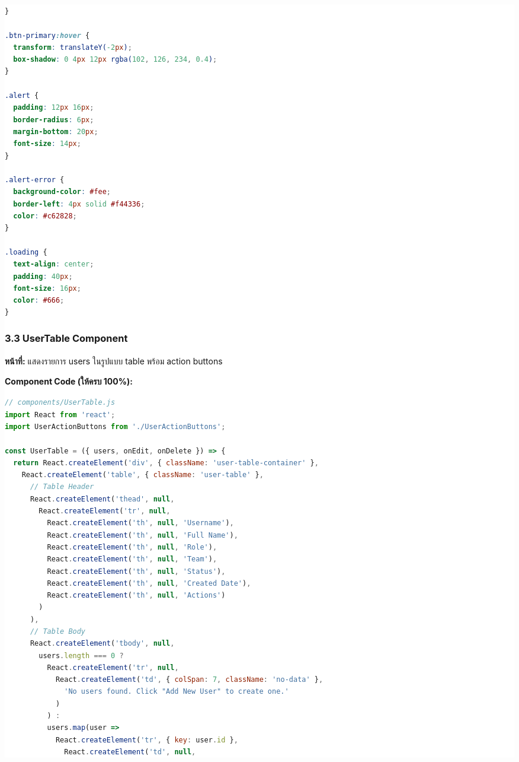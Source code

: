 ```css
}

.btn-primary:hover {
  transform: translateY(-2px);
  box-shadow: 0 4px 12px rgba(102, 126, 234, 0.4);
}

.alert {
  padding: 12px 16px;
  border-radius: 6px;
  margin-bottom: 20px;
  font-size: 14px;
}

.alert-error {
  background-color: #fee;
  border-left: 4px solid #f44336;
  color: #c62828;
}

.loading {
  text-align: center;
  padding: 40px;
  font-size: 16px;
  color: #666;
}
```

### 3.3 UserTable Component

**หน้าที่:** แสดงรายการ users ในรูปแบบ table พร้อม action buttons

**Component Code (ให้ครบ 100%):**
```javascript
// components/UserTable.js
import React from 'react';
import UserActionButtons from './UserActionButtons';

const UserTable = ({ users, onEdit, onDelete }) => {
  return React.createElement('div', { className: 'user-table-container' },
    React.createElement('table', { className: 'user-table' },
      // Table Header
      React.createElement('thead', null,
        React.createElement('tr', null,
          React.createElement('th', null, 'Username'),
          React.createElement('th', null, 'Full Name'),
          React.createElement('th', null, 'Role'),
          React.createElement('th', null, 'Team'),
          React.createElement('th', null, 'Status'),
          React.createElement('th', null, 'Created Date'),
          React.createElement('th', null, 'Actions')
        )
      ),
      // Table Body
      React.createElement('tbody', null,
        users.length === 0 ?
          React.createElement('tr', null,
            React.createElement('td', { colSpan: 7, className: 'no-data' },
              'No users found. Click "Add New User" to create one.'
            )
          ) :
          users.map(user =>
            React.createElement('tr', { key: user.id },
              React.createElement('td', null,
```